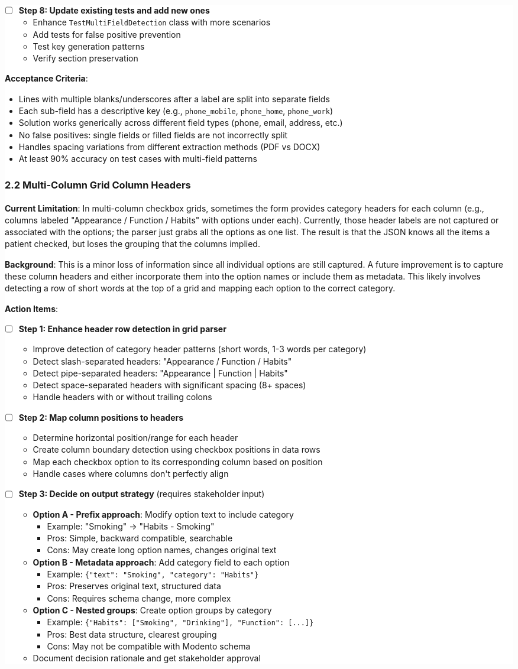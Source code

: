 - [ ] **Step 8: Update existing tests and add new ones**
  - Enhance `TestMultiFieldDetection` class with more scenarios
  - Add tests for false positive prevention
  - Test key generation patterns
  - Verify section preservation

**Acceptance Criteria**:
- Lines with multiple blanks/underscores after a label are split into separate fields
- Each sub-field has a descriptive key (e.g., `phone_mobile`, `phone_home`, `phone_work`)
- Solution works generically across different field types (phone, email, address, etc.)
- No false positives: single fields or filled fields are not incorrectly split
- Handles spacing variations from different extraction methods (PDF vs DOCX)
- At least 90% accuracy on test cases with multi-field patterns

### 2.2 Multi-Column Grid Column Headers
**Current Limitation**: In multi-column checkbox grids, sometimes the form provides category headers for each column (e.g., columns labeled "Appearance / Function / Habits" with options under each). Currently, those header labels are not captured or associated with the options; the parser just grabs all the options as one list. The result is that the JSON knows all the items a patient checked, but loses the grouping that the columns implied.

**Background**: This is a minor loss of information since all individual options are still captured. A future improvement is to capture these column headers and either incorporate them into the option names or include them as metadata. This likely involves detecting a row of short words at the top of a grid and mapping each option to the correct category.

**Action Items**:
- [ ] **Step 1: Enhance header row detection in grid parser**
  - Improve detection of category header patterns (short words, 1-3 words per category)
  - Detect slash-separated headers: "Appearance / Function / Habits"
  - Detect pipe-separated headers: "Appearance | Function | Habits"
  - Detect space-separated headers with significant spacing (8+ spaces)
  - Handle headers with or without trailing colons
  
- [ ] **Step 2: Map column positions to headers**
  - Determine horizontal position/range for each header
  - Create column boundary detection using checkbox positions in data rows
  - Map each checkbox option to its corresponding column based on position
  - Handle cases where columns don't perfectly align
  
- [ ] **Step 3: Decide on output strategy** (requires stakeholder input)
  - **Option A - Prefix approach**: Modify option text to include category
    - Example: "Smoking" → "Habits - Smoking"
    - Pros: Simple, backward compatible, searchable
    - Cons: May create long option names, changes original text
  - **Option B - Metadata approach**: Add category field to each option
    - Example: `{"text": "Smoking", "category": "Habits"}`
    - Pros: Preserves original text, structured data
    - Cons: Requires schema change, more complex
  - **Option C - Nested groups**: Create option groups by category
    - Example: `{"Habits": ["Smoking", "Drinking"], "Function": [...]}`
    - Pros: Best data structure, clearest grouping
    - Cons: May not be compatible with Modento schema
  - Document decision rationale and get stakeholder approval
  